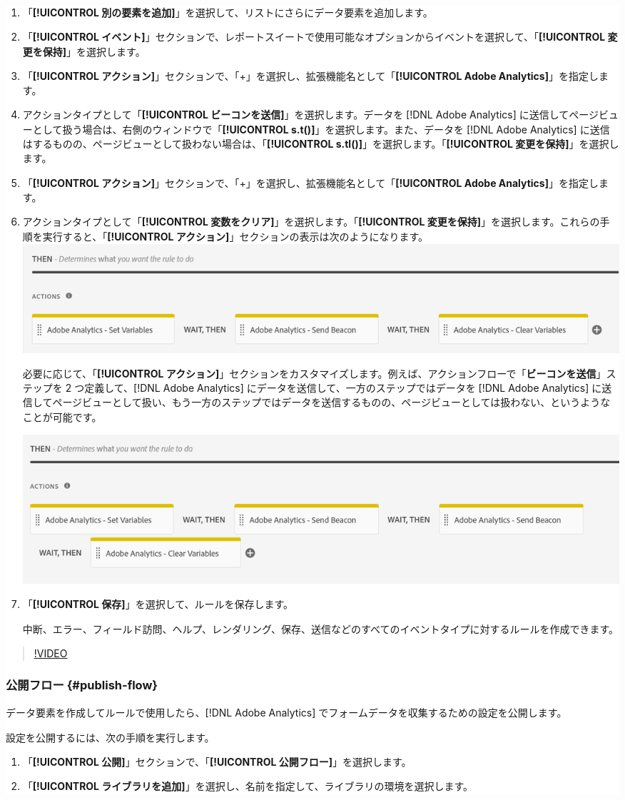    1. 「**[!UICONTROL 別の要素を追加]**」を選択して、リストにさらにデータ要素を追加します。

1. 「**[!UICONTROL イベント]**」セクションで、レポートスイートで使用可能なオプションからイベントを選択して、「**[!UICONTROL 変更を保持]**」を選択します。

1. 「**[!UICONTROL アクション]**」セクションで、「+」を選択し、拡張機能名として「**[!UICONTROL Adobe Analytics]**」を指定します。

1. アクションタイプとして「**[!UICONTROL ビーコンを送信]**」を選択します。データを [!DNL Adobe Analytics] に送信してページビューとして扱う場合は、右側のウィンドウで「**[!UICONTROL s.t()]**」を選択します。また、データを [!DNL Adobe Analytics] に送信はするものの、ページビューとして扱わない場合は、「**[!UICONTROL s.tl()]**」を選択します。「**[!UICONTROL 変更を保持]**」を選択します。

1. 「**[!UICONTROL アクション]**」セクションで、「+」を選択し、拡張機能名として「**[!UICONTROL Adobe Analytics]**」を指定します。

1. アクションタイプとして「**[!UICONTROL 変数をクリア]**」を選択します。「**[!UICONTROL 変更を保持]**」を選択します。これらの手順を実行すると、「**[!UICONTROL アクション]**」セクションの表示は次のようになります。
   ![アクションの設定](assets/actions-config.png)

   必要に応じて、「**[!UICONTROL アクション]**」セクションをカスタマイズします。例えば、アクションフローで「**ビーコンを送信**」ステップを 2 つ定義して、[!DNL Adobe Analytics] にデータを送信して、一方のステップではデータを [!DNL Adobe Analytics] に送信してページビューとして扱い、もう一方のステップではデータを送信するものの、ページビューとしては扱わない、というようなことが可能です。

   ![アクションの設定](assets/actions-config-2.png)

1. 「**[!UICONTROL 保存]**」を選択して、ルールを保存します。

   中断、エラー、フィールド訪問、ヘルプ、レンダリング、保存、送信などのすべてのイベントタイプに対するルールを作成できます。

>[!VIDEO](https://video.tv.adobe.com/v/337425)


### 公開フロー {#publish-flow}

データ要素を作成してルールで使用したら、[!DNL Adobe Analytics] でフォームデータを収集するための設定を公開します。

設定を公開するには、次の手順を実行します。

1. 「**[!UICONTROL 公開]**」セクションで、「**[!UICONTROL 公開フロー]**」を選択します。

1. 「**[!UICONTROL ライブラリを追加]**」を選択し、名前を指定して、ライブラリの環境を選択します。

